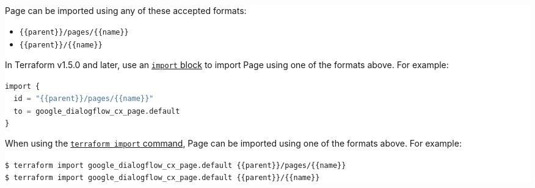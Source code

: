 
Page can be imported using any of these accepted formats:

* `{{parent}}/pages/{{name}}`
* `{{parent}}/{{name}}`


In Terraform v1.5.0 and later, use an [`import` block](https://developer.hashicorp.com/terraform/language/import) to import Page using one of the formats above. For example:

```tf
import {
  id = "{{parent}}/pages/{{name}}"
  to = google_dialogflow_cx_page.default
}
```

When using the [`terraform import` command](https://developer.hashicorp.com/terraform/cli/commands/import), Page can be imported using one of the formats above. For example:

```
$ terraform import google_dialogflow_cx_page.default {{parent}}/pages/{{name}}
$ terraform import google_dialogflow_cx_page.default {{parent}}/{{name}}
```
